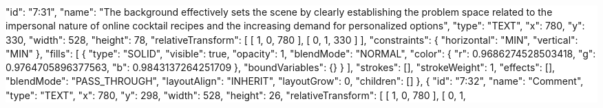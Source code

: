 "id": "7:31",
"name": "The background effectively sets the scene by clearly establishing the problem space related to the impersonal nature of online cocktail recipes and the increasing demand for personalized options",
"type": "TEXT",
"x": 780,
"y": 330,
"width": 528,
"height": 78,
"relativeTransform": [
[
1,
0,
780
],
[
0,
1,
330
]
],
"constraints": {
"horizontal": "MIN",
"vertical": "MIN"
},
"fills": [
{
"type": "SOLID",
"visible": true,
"opacity": 1,
"blendMode": "NORMAL",
"color": {
"r": 0.9686274528503418,
"g": 0.9764705896377563,
"b": 0.9843137264251709
},
"boundVariables": {}
}
],
"strokes": [],
"strokeWeight": 1,
"effects": [],
"blendMode": "PASS_THROUGH",
"layoutAlign": "INHERIT",
"layoutGrow": 0,
"children": []
},
{
"id": "7:32",
"name": "Comment",
"type": "TEXT",
"x": 780,
"y": 298,
"width": 528,
"height": 26,
"relativeTransform": [
[
1,
0,
780
],
[
0,
1,